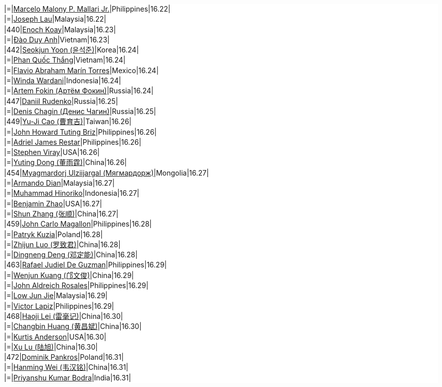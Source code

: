 |=|[Marcelo Malony P. Mallari Jr.](https://www.worldcubeassociation.org/persons/2017MALL15)|Philippines|16.22|  
|=|[Joseph Lau](https://www.worldcubeassociation.org/persons/2018LAUJ02)|Malaysia|16.22|  
|440|[Enoch Koay](https://www.worldcubeassociation.org/persons/2017KOAY02)|Malaysia|16.23|  
|=|[Đào Duy Anh](https://www.worldcubeassociation.org/persons/2018ANHD02)|Vietnam|16.23|  
|442|[Seokjun Yoon (윤석준)](https://www.worldcubeassociation.org/persons/2014YOON04)|Korea|16.24|  
|=|[Phan Quốc Thắng](https://www.worldcubeassociation.org/persons/2018THAN07)|Vietnam|16.24|  
|=|[Flavio Abraham Marín Torres](https://www.worldcubeassociation.org/persons/2018TORR20)|Mexico|16.24|  
|=|[Winda Wardani](https://www.worldcubeassociation.org/persons/2018WARD05)|Indonesia|16.24|  
|=|[Artem Fokin (Артём Фокин)](https://www.worldcubeassociation.org/persons/2019FOKI01)|Russia|16.24|  
|447|[Daniil Rudenko](https://www.worldcubeassociation.org/persons/2014RUDE02)|Russia|16.25|  
|=|[Denis Chagin (Денис Чагин)](https://www.worldcubeassociation.org/persons/2018CHAG03)|Russia|16.25|  
|449|[Yu-Ji Cao (曹育吉)](https://www.worldcubeassociation.org/persons/2015CAOY01)|Taiwan|16.26|  
|=|[John Howard Tuting Briz](https://www.worldcubeassociation.org/persons/2018BRIZ01)|Philippines|16.26|  
|=|[Adriel James Restar](https://www.worldcubeassociation.org/persons/2018REST02)|Philippines|16.26|  
|=|[Stephen Viray](https://www.worldcubeassociation.org/persons/2018VIRA02)|USA|16.26|  
|=|[Yuting Dong (董雨霆)](https://www.worldcubeassociation.org/persons/2019DONG02)|China|16.26|  
|454|[Myagmardorj Ulziijargal (Мягмардорж)](https://www.worldcubeassociation.org/persons/2016OLZI01)|Mongolia|16.27|  
|=|[Armando Dian](https://www.worldcubeassociation.org/persons/2017DIAN01)|Malaysia|16.27|  
|=|[Muhammad Hinoriko](https://www.worldcubeassociation.org/persons/2017HINO01)|Indonesia|16.27|  
|=|[Benjamin Zhao](https://www.worldcubeassociation.org/persons/2017ZHAO79)|USA|16.27|  
|=|[Shun Zhang (张顺)](https://www.worldcubeassociation.org/persons/2018ZHAS04)|China|16.27|  
|459|[John Carlo Magallon](https://www.worldcubeassociation.org/persons/2015MAGA02)|Philippines|16.28|  
|=|[Patryk Kuzia](https://www.worldcubeassociation.org/persons/2016KUZI02)|Poland|16.28|  
|=|[Zhijun Luo (罗致君)](https://www.worldcubeassociation.org/persons/2017LUOZ02)|China|16.28|  
|=|[Dingneng Deng (邓定能)](https://www.worldcubeassociation.org/persons/2018DENG03)|China|16.28|  
|463|[Rafael Judiel De Guzman](https://www.worldcubeassociation.org/persons/2017GUZM06)|Philippines|16.29|  
|=|[Wenjun Kuang (邝文俊)](https://www.worldcubeassociation.org/persons/2017KUAN06)|China|16.29|  
|=|[John Aldreich Rosales](https://www.worldcubeassociation.org/persons/2017ROSA15)|Philippines|16.29|  
|=|[Low Jun Jie](https://www.worldcubeassociation.org/persons/2018JIEL01)|Malaysia|16.29|  
|=|[Victor Lapiz](https://www.worldcubeassociation.org/persons/2019LAPI01)|Philippines|16.29|  
|468|[Haoji Lei (雷毫记)](https://www.worldcubeassociation.org/persons/2015LEIH01)|China|16.30|  
|=|[Changbin Huang (黄昌斌)](https://www.worldcubeassociation.org/persons/2017HUAN25)|China|16.30|  
|=|[Kurtis Anderson](https://www.worldcubeassociation.org/persons/2018ANDE04)|USA|16.30|  
|=|[Xu Lu (陆旭)](https://www.worldcubeassociation.org/persons/2018LUXU01)|China|16.30|  
|472|[Dominik Pankros](https://www.worldcubeassociation.org/persons/2015PANK02)|Poland|16.31|  
|=|[Hanming Wei (韦汉铭)](https://www.worldcubeassociation.org/persons/2017WEIH02)|China|16.31|  
|=|[Priyanshu Kumar Bodra](https://www.worldcubeassociation.org/persons/2018BODR01)|India|16.31|  